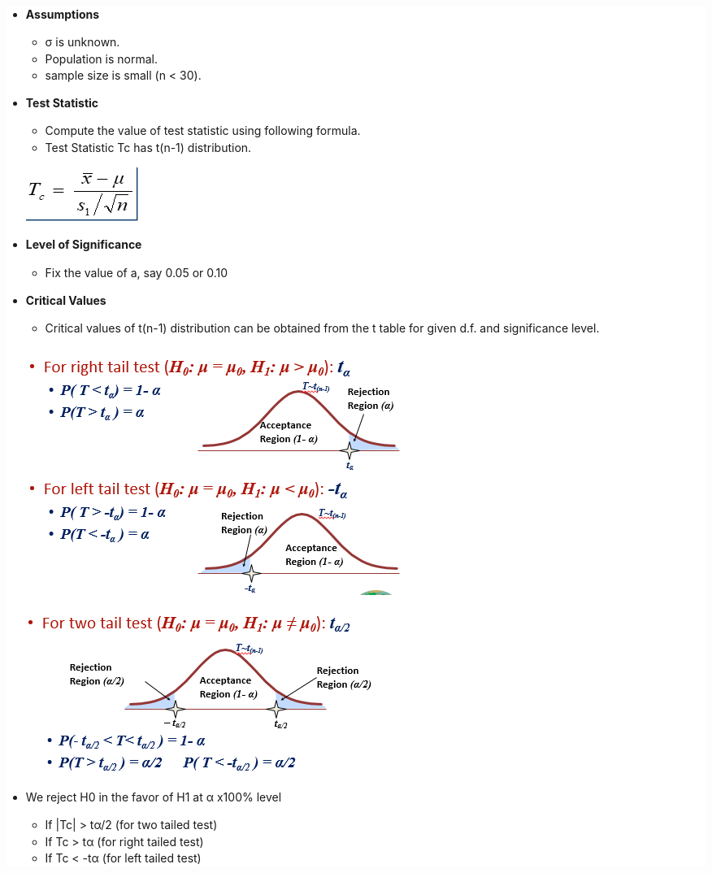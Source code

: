 * **Assumptions**
  * σ is unknown.
  * Population is normal.
  * sample size is small (n < 30).

* **Test Statistic**
  * Compute the value of test statistic using following formula.
  * Test Statistic Tc has t(n-1) distribution.

  ![Test Statistic 3](images/TestStat3.png)

* **Level of Significance**
  * Fix the value of a, say 0.05 or 0.10

* **Critical Values**
  * Critical values of t(n-1) distribution can be obtained from the t table for given d.f. and significance level.

  ![T Tail Test](images/TTailTest.png)

  ![T Tail Test 2](images/TTailTest2.png)

* We reject H0 in the favor of H1 at α x100% level
  * If |Tc| > tα/2 (for two tailed test)
  * If Tc   > tα   (for right tailed test)
  * If Tc   < -tα  (for left tailed test)
